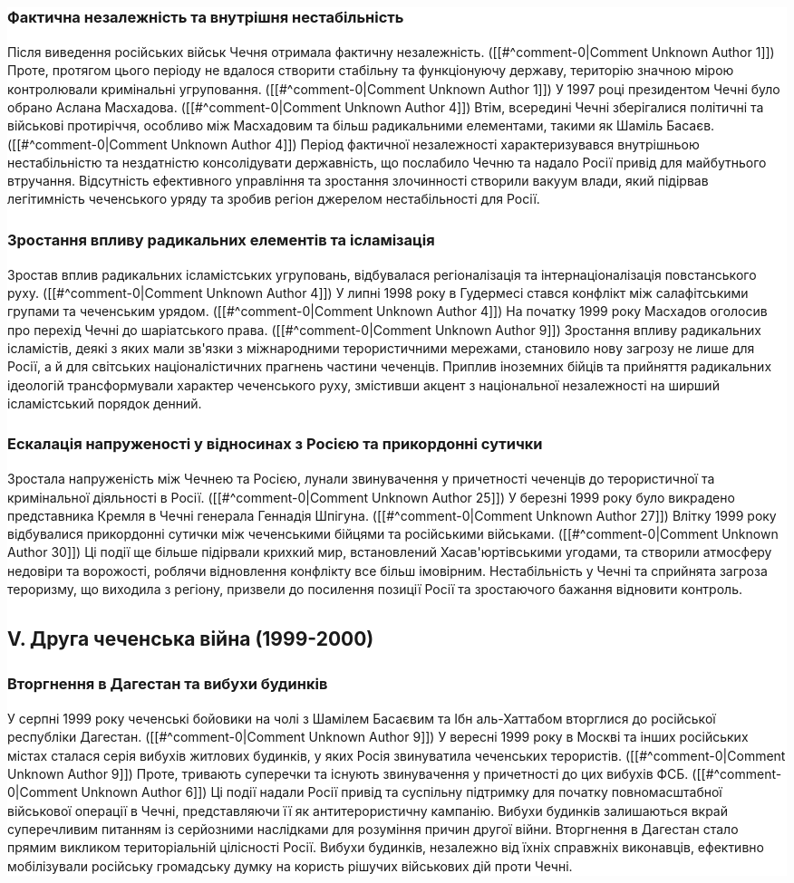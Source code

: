 ### **Фактична незалежність та внутрішня нестабільність**

Після виведення російських військ Чечня отримала фактичну незалежність. ([[#^comment-0|Comment Unknown Author 1]]) Проте, протягом цього періоду не вдалося створити стабільну та функціонуючу державу, територію значною мірою контролювали кримінальні угруповання. ([[#^comment-0|Comment Unknown Author 1]]) У 1997 році президентом Чечні було обрано Аслана Масхадова. ([[#^comment-0|Comment Unknown Author 4]]) Втім, всередині Чечні зберігалися політичні та військові протиріччя, особливо між Масхадовим та більш радикальними елементами, такими як Шаміль Басаєв. ([[#^comment-0|Comment Unknown Author 4]]) Період фактичної незалежності характеризувався внутрішньою нестабільністю та нездатністю консолідувати державність, що послабило Чечню та надало Росії привід для майбутнього втручання. Відсутність ефективного управління та зростання злочинності створили вакуум влади, який підірвав легітимність чеченського уряду та зробив регіон джерелом нестабільності для Росії.

### **Зростання впливу радикальних елементів та ісламізація**

Зростав вплив радикальних ісламістських угруповань, відбувалася регіоналізація та інтернаціоналізація повстанського руху. ([[#^comment-0|Comment Unknown Author 4]]) У липні 1998 року в Гудермесі стався конфлікт між салафітськими групами та чеченським урядом. ([[#^comment-0|Comment Unknown Author 4]]) На початку 1999 року Масхадов оголосив про перехід Чечні до шаріатського права. ([[#^comment-0|Comment Unknown Author 9]]) Зростання впливу радикальних ісламістів, деякі з яких мали зв'язки з міжнародними терористичними мережами, становило нову загрозу не лише для Росії, а й для світських націоналістичних прагнень частини чеченців. Приплив іноземних бійців та прийняття радикальних ідеологій трансформували характер чеченського руху, змістивши акцент з національної незалежності на ширший ісламістський порядок денний.

### **Ескалація напруженості у відносинах з Росією та прикордонні сутички**

Зростала напруженість між Чечнею та Росією, лунали звинувачення у причетності чеченців до терористичної та кримінальної діяльності в Росії. ([[#^comment-0|Comment Unknown Author 25]]) У березні 1999 року було викрадено представника Кремля в Чечні генерала Геннадія Шпігуна. ([[#^comment-0|Comment Unknown Author 27]]) Влітку 1999 року відбувалися прикордонні сутички між чеченськими бійцями та російськими військами. ([[#^comment-0|Comment Unknown Author 30]]) Ці події ще більше підірвали крихкий мир, встановлений Хасав'юртівськими угодами, та створили атмосферу недовіри та ворожості, роблячи відновлення конфлікту все більш імовірним. Нестабільність у Чечні та сприйнята загроза тероризму, що виходила з регіону, призвели до посилення позиції Росії та зростаючого бажання відновити контроль.

## **V. Друга чеченська війна (1999-2000)**

### **Вторгнення в Дагестан та вибухи будинків**

У серпні 1999 року чеченські бойовики на чолі з Шамілем Басаєвим та Ібн аль-Хаттабом вторглися до російської республіки Дагестан. ([[#^comment-0|Comment Unknown Author 9]]) У вересні 1999 року в Москві та інших російських містах сталася серія вибухів житлових будинків, у яких Росія звинуватила чеченських терористів. ([[#^comment-0|Comment Unknown Author 9]]) Проте, тривають суперечки та існують звинувачення у причетності до цих вибухів ФСБ. ([[#^comment-0|Comment Unknown Author 6]]) Ці події надали Росії привід та суспільну підтримку для початку повномасштабної військової операції в Чечні, представляючи її як антитерористичну кампанію. Вибухи будинків залишаються вкрай суперечливим питанням із серйозними наслідками для розуміння причин другої війни. Вторгнення в Дагестан стало прямим викликом територіальній цілісності Росії. Вибухи будинків, незалежно від їхніх справжніх виконавців, ефективно мобілізували російську громадську думку на користь рішучих військових дій проти Чечні.
